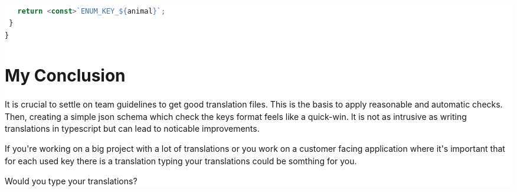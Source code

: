  ```typescript {file="app.component.ts"}
    return <const>`ENUM_KEY_${animal}`;
  }
}
```

# My Conclusion
It is crucial to settle on team guidelines to get good translation files. This is the basis to apply reasonable and automatic  checks. Then, creating a simple json schema which check the keys format feels like a quick-win. It is not as intrusive as writing translations in typescript but can lead to noticable improvements.

If you're working on a big project with a lot of translations or you work on a customer facing application where it's important that for each used key there is a translation typing your translations could be somthing for you.

Would you type your translations?
                                                                                                      

